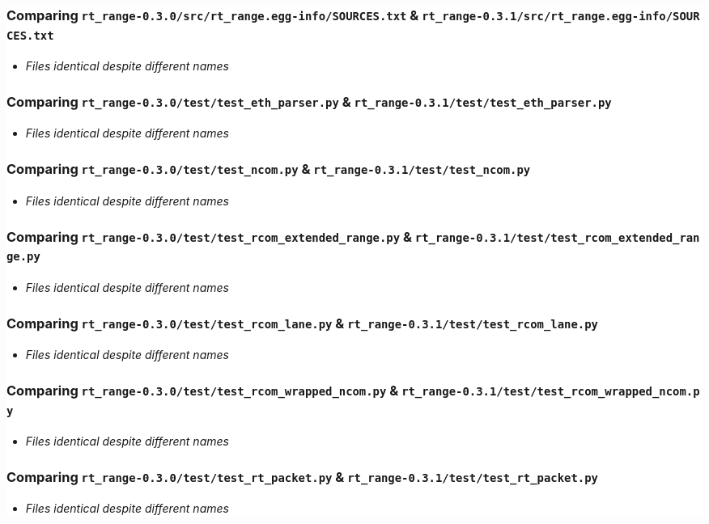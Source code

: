 ### Comparing `rt_range-0.3.0/src/rt_range.egg-info/SOURCES.txt` & `rt_range-0.3.1/src/rt_range.egg-info/SOURCES.txt`

 * *Files identical despite different names*

### Comparing `rt_range-0.3.0/test/test_eth_parser.py` & `rt_range-0.3.1/test/test_eth_parser.py`

 * *Files identical despite different names*

### Comparing `rt_range-0.3.0/test/test_ncom.py` & `rt_range-0.3.1/test/test_ncom.py`

 * *Files identical despite different names*

### Comparing `rt_range-0.3.0/test/test_rcom_extended_range.py` & `rt_range-0.3.1/test/test_rcom_extended_range.py`

 * *Files identical despite different names*

### Comparing `rt_range-0.3.0/test/test_rcom_lane.py` & `rt_range-0.3.1/test/test_rcom_lane.py`

 * *Files identical despite different names*

### Comparing `rt_range-0.3.0/test/test_rcom_wrapped_ncom.py` & `rt_range-0.3.1/test/test_rcom_wrapped_ncom.py`

 * *Files identical despite different names*

### Comparing `rt_range-0.3.0/test/test_rt_packet.py` & `rt_range-0.3.1/test/test_rt_packet.py`

 * *Files identical despite different names*

